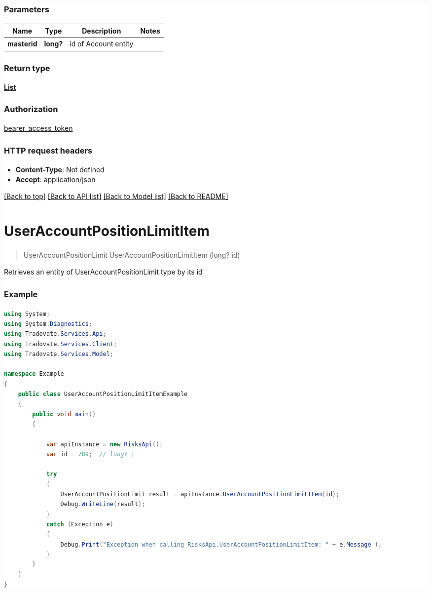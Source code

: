 ### Parameters

Name | Type | Description  | Notes
------------- | ------------- | ------------- | -------------
 **masterid** | **long?**| id of Account entity | 

### Return type

[**List<UserAccountPositionLimit>**](UserAccountPositionLimit.md)

### Authorization

[bearer_access_token](../README.md#bearer_access_token)

### HTTP request headers

 - **Content-Type**: Not defined
 - **Accept**: application/json

[[Back to top]](#) [[Back to API list]](../README.md#documentation-for-api-endpoints) [[Back to Model list]](../README.md#documentation-for-models) [[Back to README]](../README.md)
<a name="useraccountpositionlimititem"></a>
# **UserAccountPositionLimitItem**
> UserAccountPositionLimit UserAccountPositionLimitItem (long? id)



Retrieves an entity of UserAccountPositionLimit type by its id

### Example
```csharp
using System;
using System.Diagnostics;
using Tradovate.Services.Api;
using Tradovate.Services.Client;
using Tradovate.Services.Model;

namespace Example
{
    public class UserAccountPositionLimitItemExample
    {
        public void main()
        {

            var apiInstance = new RisksApi();
            var id = 789;  // long? | 

            try
            {
                UserAccountPositionLimit result = apiInstance.UserAccountPositionLimitItem(id);
                Debug.WriteLine(result);
            }
            catch (Exception e)
            {
                Debug.Print("Exception when calling RisksApi.UserAccountPositionLimitItem: " + e.Message );
            }
        }
    }
}
```
